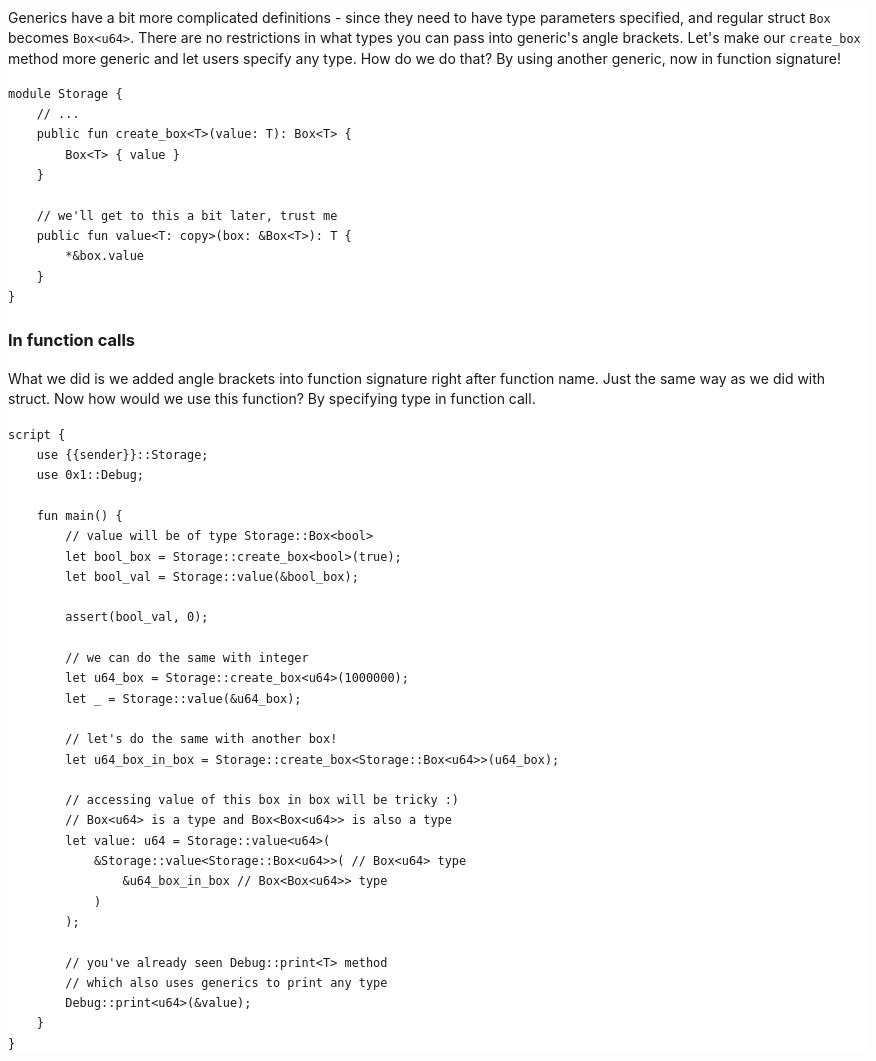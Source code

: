 Generics have a bit more complicated definitions - since they need to have type parameters specified, and regular struct `Box` becomes `Box<u64>`. There are no restrictions in what types you can pass into generic's angle brackets. Let's make our `create_box` method more generic and let users specify any type. How do we do that? By using another generic, now in function signature!

```Move
module Storage {
    // ...
    public fun create_box<T>(value: T): Box<T> {
        Box<T> { value }
    }

    // we'll get to this a bit later, trust me
    public fun value<T: copy>(box: &Box<T>): T {
        *&box.value
    }
}
```

### In function calls

What we did is we added angle brackets into function signature right after function name. Just the same way as we did with struct. Now how would we use this function? By specifying type in function call.

```Move
script {
    use {{sender}}::Storage;
    use 0x1::Debug;

    fun main() {
        // value will be of type Storage::Box<bool>
        let bool_box = Storage::create_box<bool>(true);
        let bool_val = Storage::value(&bool_box);

        assert(bool_val, 0);

        // we can do the same with integer
        let u64_box = Storage::create_box<u64>(1000000);
        let _ = Storage::value(&u64_box);

        // let's do the same with another box!
        let u64_box_in_box = Storage::create_box<Storage::Box<u64>>(u64_box);

        // accessing value of this box in box will be tricky :)
        // Box<u64> is a type and Box<Box<u64>> is also a type
        let value: u64 = Storage::value<u64>(
            &Storage::value<Storage::Box<u64>>( // Box<u64> type
                &u64_box_in_box // Box<Box<u64>> type
            )
        );

        // you've already seen Debug::print<T> method
        // which also uses generics to print any type
        Debug::print<u64>(&value);
    }
}
```
